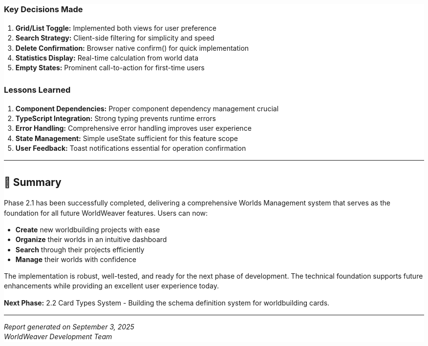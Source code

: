 ### Key Decisions Made
1. **Grid/List Toggle:** Implemented both views for user preference
2. **Search Strategy:** Client-side filtering for simplicity and speed
3. **Delete Confirmation:** Browser native confirm() for quick implementation
4. **Statistics Display:** Real-time calculation from world data
5. **Empty States:** Prominent call-to-action for first-time users

### Lessons Learned
1. **Component Dependencies:** Proper component dependency management crucial
2. **TypeScript Integration:** Strong typing prevents runtime errors
3. **Error Handling:** Comprehensive error handling improves user experience
4. **State Management:** Simple useState sufficient for this feature scope
5. **User Feedback:** Toast notifications essential for operation confirmation

---

## 🎉 Summary

Phase 2.1 has been successfully completed, delivering a comprehensive Worlds Management system that serves as the foundation for all future WorldWeaver features. Users can now:

- **Create** new worldbuilding projects with ease
- **Organize** their worlds in an intuitive dashboard
- **Search** through their projects efficiently  
- **Manage** their worlds with confidence

The implementation is robust, well-tested, and ready for the next phase of development. The technical foundation supports future enhancements while providing an excellent user experience today.

**Next Phase:** 2.2 Card Types System - Building the schema definition system for worldbuilding cards.

---

*Report generated on September 3, 2025*  
*WorldWeaver Development Team*
